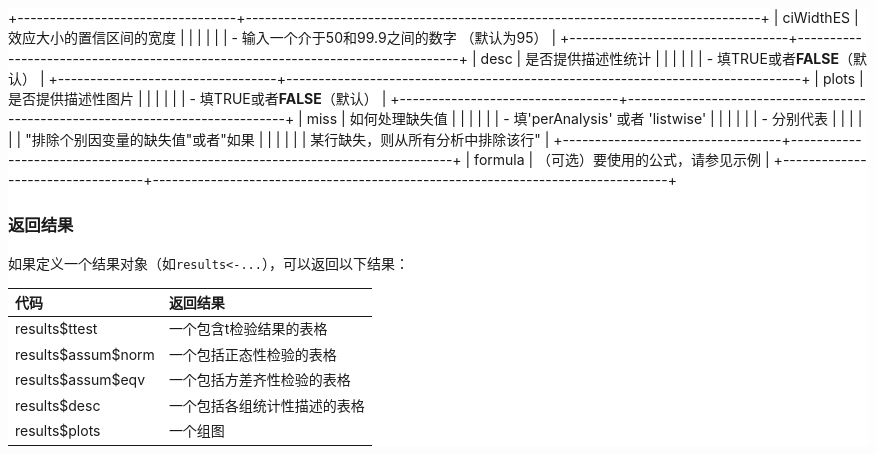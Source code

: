+----------------------------------+--------------------------------------------------------------------------------+
| ciWidthES                        | 效应大小的置信区间的宽度                                                       |
|                                  |                                                                                |
|                                  | -   输入一个介于50和99.9之间的数字 （默认为95）                                |
+----------------------------------+--------------------------------------------------------------------------------+
| desc                             | 是否提供描述性统计                                                             |
|                                  |                                                                                |
|                                  | -   填TRUE或者**FALSE**（默认）                                                |
+----------------------------------+--------------------------------------------------------------------------------+
| plots                            | 是否提供描述性图片                                                             |
|                                  |                                                                                |
|                                  | -   填TRUE或者**FALSE**（默认）                                                |
+----------------------------------+--------------------------------------------------------------------------------+
| miss                             | 如何处理缺失值                                                                 |
|                                  |                                                                                |
|                                  | -   填'perAnalysis' 或者 'listwise'                                            |
|                                  |                                                                                |
|                                  | -   分别代表                                                                   |
|                                  |                                                                                |
|                                  | "排除个别因变量的缺失值"或者"如果                                              |
|                                  |                                                                                |
|                                  | 某行缺失，则从所有分析中排除该行"                                              |
+----------------------------------+--------------------------------------------------------------------------------+
| formula                          | （可选）要使用的公式，请参见示例                                               |
+----------------------------------+--------------------------------------------------------------------------------+

### 返回结果

如果定义一个结果对象（如`results<-...`），可以返回以下结果：

| 代码                 | 返回结果                     |
|:---------------------|:-----------------------------|
| results\$ttest       | 一个包含t检验结果的表格      |
| results\$assum\$norm | 一个包括正态性检验的表格     |
| results\$assum\$eqv  | 一个包括方差齐性检验的表格   |
| results\$desc        | 一个包括各组统计性描述的表格 |
| results\$plots       | 一个组图                     |
